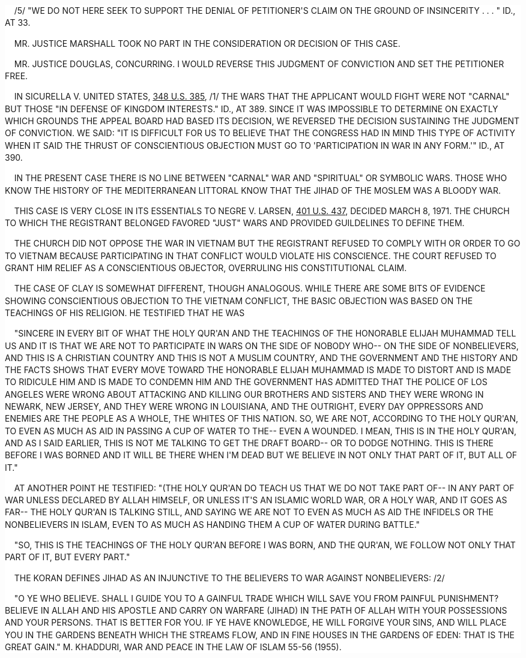     /5/  "WE DO NOT HERE SEEK TO SUPPORT THE DENIAL OF PETITIONER'S CLAIM ON THE GROUND OF INSINCERITY . . . "  ID., AT 33.

    MR. JUSTICE MARSHALL TOOK NO PART IN THE CONSIDERATION OR DECISION OF THIS CASE.

    MR. JUSTICE DOUGLAS, CONCURRING.     I WOULD REVERSE THIS JUDGMENT OF CONVICTION AND SET THE PETITIONER FREE.

    IN SICURELLA V. UNITED STATES, [348 U.S. 385][/us/courts/scotus/usReporter/348/385], /1/  THE WARS THAT THE APPLICANT WOULD FIGHT WERE NOT "CARNAL" BUT THOSE "IN DEFENSE OF KINGDOM INTERESTS."  ID., AT 389.  SINCE IT WAS IMPOSSIBLE TO DETERMINE ON EXACTLY WHICH GROUNDS THE APPEAL BOARD HAD BASED ITS DECISION, WE REVERSED THE DECISION SUSTAINING THE JUDGMENT OF CONVICTION.  WE SAID: "IT IS DIFFICULT FOR US TO BELIEVE THAT THE CONGRESS HAD IN MIND THIS TYPE OF ACTIVITY WHEN IT SAID THE THRUST OF CONSCIENTIOUS OBJECTION MUST GO TO 'PARTICIPATION IN WAR IN ANY FORM.'"  ID., AT 390.

    IN THE PRESENT CASE THERE IS NO LINE BETWEEN "CARNAL" WAR AND "SPIRITUAL" OR SYMBOLIC WARS.  THOSE WHO KNOW THE HISTORY OF THE MEDITERRANEAN LITTORAL KNOW THAT THE JIHAD OF THE MOSLEM WAS A BLOODY WAR.

    THIS CASE IS VERY CLOSE IN ITS ESSENTIALS TO NEGRE V. LARSEN, [401 U.S. 437][/us/courts/scotus/usReporter/401/437], DECIDED MARCH 8, 1971.  THE CHURCH TO WHICH THE REGISTRANT BELONGED FAVORED "JUST" WARS AND PROVIDED GUILDELINES TO DEFINE THEM.

    THE CHURCH DID NOT OPPOSE THE WAR IN VIETNAM BUT THE REGISTRANT REFUSED TO COMPLY WITH OR ORDER TO GO TO VIETNAM BECAUSE PARTICIPATING IN THAT CONFLICT WOULD VIOLATE HIS CONSCIENCE.  THE COURT REFUSED TO GRANT HIM RELIEF AS A CONSCIENTIOUS OBJECTOR, OVERRULING HIS CONSTITUTIONAL CLAIM.

    THE CASE OF CLAY IS SOMEWHAT DIFFERENT, THOUGH ANALOGOUS.  WHILE THERE ARE SOME BITS OF EVIDENCE SHOWING CONSCIENTIOUS OBJECTION TO THE VIETNAM CONFLICT, THE BASIC OBJECTION WAS BASED ON THE TEACHINGS OF HIS RELIGION.  HE TESTIFIED THAT HE WAS

    "SINCERE IN EVERY BIT OF WHAT THE HOLY QUR'AN AND THE TEACHINGS OF THE HONORABLE ELIJAH MUHAMMAD TELL US AND IT IS THAT WE ARE NOT TO PARTICIPATE IN WARS ON THE SIDE OF NOBODY WHO-- ON THE SIDE OF NONBELIEVERS, AND THIS IS A CHRISTIAN COUNTRY AND THIS IS NOT A MUSLIM COUNTRY, AND THE GOVERNMENT AND THE HISTORY AND THE FACTS SHOWS THAT EVERY MOVE TOWARD THE HONORABLE ELIJAH MUHAMMAD IS MADE TO DISTORT AND IS MADE TO RIDICULE HIM AND IS MADE TO CONDEMN HIM AND THE GOVERNMENT HAS ADMITTED THAT THE POLICE OF LOS ANGELES WERE WRONG ABOUT ATTACKING AND KILLING OUR BROTHERS AND SISTERS AND THEY WERE WRONG IN NEWARK, NEW JERSEY, AND THEY WERE WRONG IN LOUISIANA, AND THE OUTRIGHT, EVERY DAY OPPRESSORS AND ENEMIES ARE THE PEOPLE AS A WHOLE, THE WHITES OF THIS NATION.  SO, WE ARE NOT, ACCORDING TO THE HOLY QUR'AN, TO EVEN AS MUCH AS AID IN PASSING A CUP OF WATER TO THE-- EVEN A WOUNDED.  I MEAN, THIS IS IN THE HOLY QUR'AN, AND AS I SAID EARLIER, THIS IS NOT ME TALKING TO GET THE DRAFT BOARD-- OR TO DODGE NOTHING.  THIS IS THERE BEFORE I WAS BORNED AND IT WILL BE THERE WHEN I'M DEAD BUT WE BELIEVE IN NOT ONLY THAT PART OF IT, BUT ALL OF IT."

    AT ANOTHER POINT HE TESTIFIED:  "(THE HOLY QUR'AN DO TEACH US THAT WE DO NOT TAKE PART OF-- IN ANY PART OF WAR UNLESS DECLARED BY ALLAH HIMSELF, OR UNLESS IT'S AN ISLAMIC WORLD WAR, OR A HOLY WAR, AND IT GOES AS FAR-- THE HOLY QUR'AN IS TALKING STILL, AND SAYING WE ARE NOT TO EVEN AS MUCH AS AID THE INFIDELS OR THE NONBELIEVERS IN ISLAM, EVEN TO AS MUCH AS HANDING THEM A CUP OF WATER DURING BATTLE."

    "SO, THIS IS THE TEACHINGS OF THE HOLY QUR'AN BEFORE I WAS BORN, AND THE QUR'AN, WE FOLLOW NOT ONLY THAT PART OF IT, BUT EVERY PART."

    THE KORAN DEFINES JIHAD AS AN INJUNCTIVE TO THE BELIEVERS TO WAR AGAINST NONBELIEVERS:  /2/

    "O YE WHO BELIEVE.  SHALL I GUIDE YOU TO A GAINFUL TRADE WHICH WILL SAVE YOU FROM PAINFUL PUNISHMENT?  BELIEVE IN ALLAH AND HIS APOSTLE AND CARRY ON WARFARE (JIHAD) IN THE PATH OF ALLAH WITH YOUR POSSESSIONS AND YOUR PERSONS.  THAT IS BETTER FOR YOU.  IF YE HAVE KNOWLEDGE, HE WILL FORGIVE YOUR SINS, AND WILL PLACE YOU IN THE GARDENS BENEATH WHICH THE STREAMS FLOW, AND IN FINE HOUSES IN THE GARDENS OF EDEN:  THAT IS THE GREAT GAIN."  M. KHADDURI, WAR AND PEACE IN THE LAW OF ISLAM 55-56 (1955).


[/us/courts/scotus/usReporter/403/698]: https://publicdocs.github.io/go/links?ns=uslm-x&ref=%2Fus%2Fcourts%2Fscotus%2FusReporter%2F403%2F698
[/us/courts/scotus/usReporter/348/385]: https://publicdocs.github.io/go/links?ns=uslm-x&ref=%2Fus%2Fcourts%2Fscotus%2FusReporter%2F348%2F385
[/us/stat/62/622]: https://publicdocs.github.io/go/links?ns=uslm&ref=%2Fus%2Fstat%2F62%2F622
[/us/usc/t50a/s462]: https://publicdocs.github.io/go/links?ns=uslm&ref=%2Fus%2Fusc%2Ft50a%2Fs462
[/us/courts/scotus/usReporter/400/990]: https://publicdocs.github.io/go/links?ns=uslm-x&ref=%2Fus%2Fcourts%2Fscotus%2FusReporter%2F400%2F990
[/us/usc/t50a/s456]: https://publicdocs.github.io/go/links?ns=uslm&ref=%2Fus%2Fusc%2Ft50a%2Fs456
[/us/courts/scotus/usReporter/401/437]: https://publicdocs.github.io/go/links?ns=uslm-x&ref=%2Fus%2Fcourts%2Fscotus%2FusReporter%2F401%2F437
[/us/courts/scotus/usReporter/380/163]: https://publicdocs.github.io/go/links?ns=uslm-x&ref=%2Fus%2Fcourts%2Fscotus%2FusReporter%2F380%2F163
[/us/courts/scotus/usReporter/398/333]: https://publicdocs.github.io/go/links?ns=uslm-x&ref=%2Fus%2Fcourts%2Fscotus%2FusReporter%2F398%2F333
[/us/courts/scotus/usReporter/348/375]: https://publicdocs.github.io/go/links?ns=uslm-x&ref=%2Fus%2Fcourts%2Fscotus%2FusReporter%2F348%2F375
[/us/courts/scotus/usReporter/327/114]: https://publicdocs.github.io/go/links?ns=uslm-x&ref=%2Fus%2Fcourts%2Fscotus%2FusReporter%2F327%2F114
[/us/courts/scotus/usReporter/364/884]: https://publicdocs.github.io/go/links?ns=uslm-x&ref=%2Fus%2Fcourts%2Fscotus%2FusReporter%2F364%2F884
[/us/courts/scotus/usReporter/380/163]: https://publicdocs.github.io/go/links?ns=uslm-x&ref=%2Fus%2Fcourts%2Fscotus%2FusReporter%2F380%2F163
[/us/courts/scotus/usReporter/398/333]: https://publicdocs.github.io/go/links?ns=uslm-x&ref=%2Fus%2Fcourts%2Fscotus%2FusReporter%2F398%2F333
[/us/courts/scotus/usReporter/402/99]: https://publicdocs.github.io/go/links?ns=uslm-x&ref=%2Fus%2Fcourts%2Fscotus%2FusReporter%2F402%2F99
[/us/courts/scotus/usReporter/348/385]: https://publicdocs.github.io/go/links?ns=uslm-x&ref=%2Fus%2Fcourts%2Fscotus%2FusReporter%2F348%2F385
[/us/courts/scotus/usReporter/283/359]: https://publicdocs.github.io/go/links?ns=uslm-x&ref=%2Fus%2Fcourts%2Fscotus%2FusReporter%2F283%2F359
[/us/courts/scotus/usReporter/380/163]: https://publicdocs.github.io/go/links?ns=uslm-x&ref=%2Fus%2Fcourts%2Fscotus%2FusReporter%2F380%2F163
[/us/courts/scotus/usReporter/394/319]: https://publicdocs.github.io/go/links?ns=uslm-x&ref=%2Fus%2Fcourts%2Fscotus%2FusReporter%2F394%2F319
[/us/cfr/2]: https://publicdocs.github.io/go/links?ns=uslm-x&ref=%2Fus%2Fcfr%2F2
[/us/courts/scotus/usReporter/348/385]: https://publicdocs.github.io/go/links?ns=uslm-x&ref=%2Fus%2Fcourts%2Fscotus%2FusReporter%2F348%2F385
[/us/courts/scotus/usReporter/401/437]: https://publicdocs.github.io/go/links?ns=uslm-x&ref=%2Fus%2Fcourts%2Fscotus%2FusReporter%2F401%2F437
[/us/usc/t50a/s456]: https://publicdocs.github.io/go/links?ns=uslm&ref=%2Fus%2Fusc%2Ft50a%2Fs456
[/us/courts/scotus/usReporter/401/437]: https://publicdocs.github.io/go/links?ns=uslm-x&ref=%2Fus%2Fcourts%2Fscotus%2FusReporter%2F401%2F437
[/us/courts/scotus/usReporter/348/385]: https://publicdocs.github.io/go/links?ns=uslm-x&ref=%2Fus%2Fcourts%2Fscotus%2FusReporter%2F348%2F385
[/us/courts/scotus/usReporter/283/359]: https://publicdocs.github.io/go/links?ns=uslm-x&ref=%2Fus%2Fcourts%2Fscotus%2FusReporter%2F283%2F359
[/us/courts/scotus/usReporter/401/437]: https://publicdocs.github.io/go/links?ns=uslm-x&ref=%2Fus%2Fcourts%2Fscotus%2FusReporter%2F401%2F437
[/us/courts/scotus/usReporter/348/385]: https://publicdocs.github.io/go/links?ns=uslm-x&ref=%2Fus%2Fcourts%2Fscotus%2FusReporter%2F348%2F385